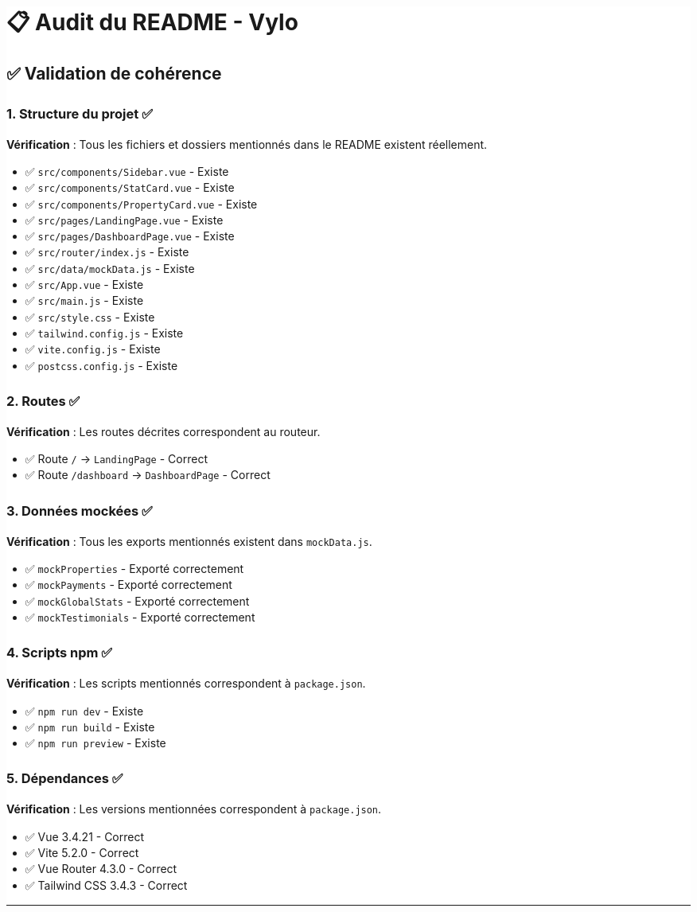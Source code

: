 # 📋 Audit du README - Vylo

## ✅ Validation de cohérence

### 1. Structure du projet ✅
**Vérification** : Tous les fichiers et dossiers mentionnés dans le README existent réellement.

- ✅ `src/components/Sidebar.vue` - Existe
- ✅ `src/components/StatCard.vue` - Existe
- ✅ `src/components/PropertyCard.vue` - Existe
- ✅ `src/pages/LandingPage.vue` - Existe
- ✅ `src/pages/DashboardPage.vue` - Existe
- ✅ `src/router/index.js` - Existe
- ✅ `src/data/mockData.js` - Existe
- ✅ `src/App.vue` - Existe
- ✅ `src/main.js` - Existe
- ✅ `src/style.css` - Existe
- ✅ `tailwind.config.js` - Existe
- ✅ `vite.config.js` - Existe
- ✅ `postcss.config.js` - Existe

### 2. Routes ✅
**Vérification** : Les routes décrites correspondent au routeur.

- ✅ Route `/` → `LandingPage` - Correct
- ✅ Route `/dashboard` → `DashboardPage` - Correct

### 3. Données mockées ✅
**Vérification** : Tous les exports mentionnés existent dans `mockData.js`.

- ✅ `mockProperties` - Exporté correctement
- ✅ `mockPayments` - Exporté correctement
- ✅ `mockGlobalStats` - Exporté correctement
- ✅ `mockTestimonials` - Exporté correctement

### 4. Scripts npm ✅
**Vérification** : Les scripts mentionnés correspondent à `package.json`.

- ✅ `npm run dev` - Existe
- ✅ `npm run build` - Existe
- ✅ `npm run preview` - Existe

### 5. Dépendances ✅
**Vérification** : Les versions mentionnées correspondent à `package.json`.

- ✅ Vue 3.4.21 - Correct
- ✅ Vite 5.2.0 - Correct
- ✅ Vue Router 4.3.0 - Correct
- ✅ Tailwind CSS 3.4.3 - Correct

---